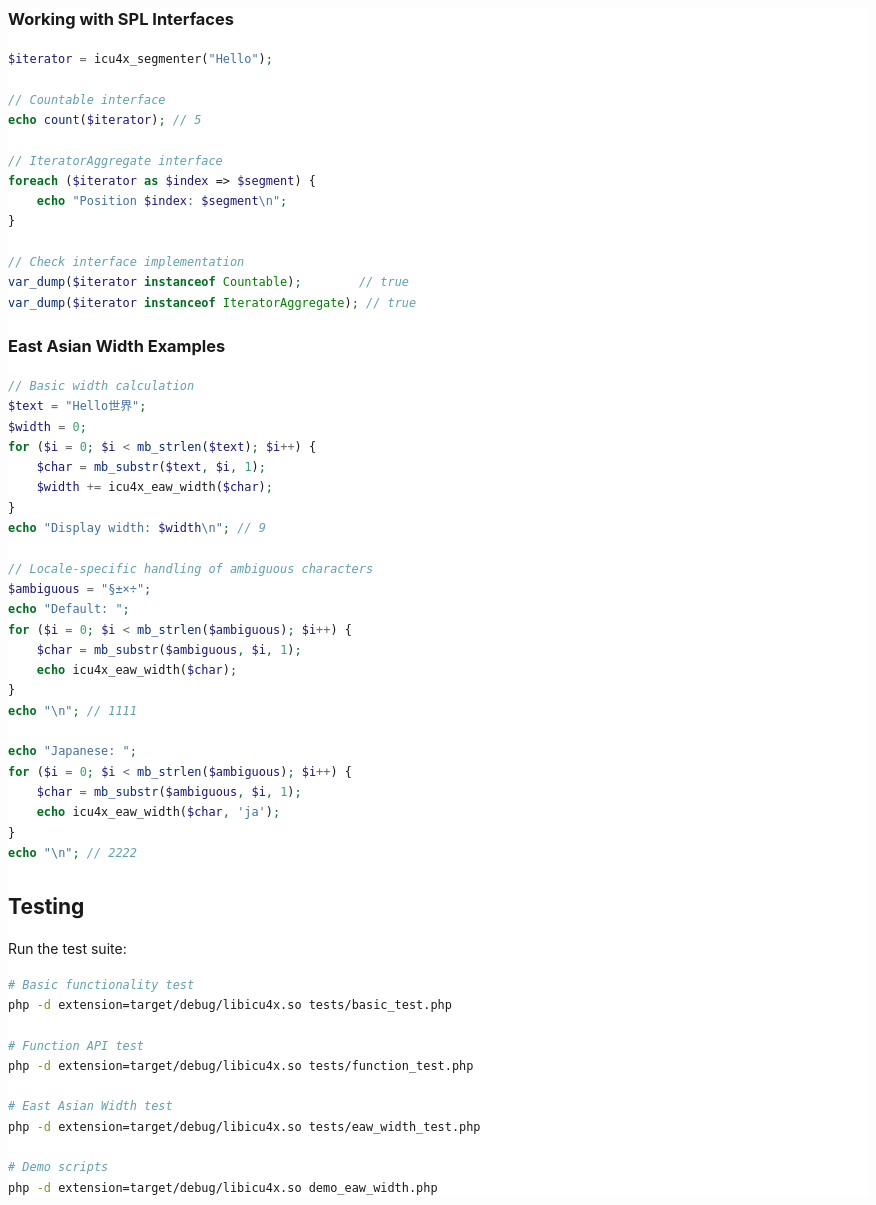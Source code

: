 ### Working with SPL Interfaces

```php
$iterator = icu4x_segmenter("Hello");

// Countable interface
echo count($iterator); // 5

// IteratorAggregate interface
foreach ($iterator as $index => $segment) {
    echo "Position $index: $segment\n";
}

// Check interface implementation
var_dump($iterator instanceof Countable);        // true
var_dump($iterator instanceof IteratorAggregate); // true
```

### East Asian Width Examples

```php
// Basic width calculation
$text = "Hello世界";
$width = 0;
for ($i = 0; $i < mb_strlen($text); $i++) {
    $char = mb_substr($text, $i, 1);
    $width += icu4x_eaw_width($char);
}
echo "Display width: $width\n"; // 9

// Locale-specific handling of ambiguous characters
$ambiguous = "§±×÷";
echo "Default: ";
for ($i = 0; $i < mb_strlen($ambiguous); $i++) {
    $char = mb_substr($ambiguous, $i, 1);
    echo icu4x_eaw_width($char);
}
echo "\n"; // 1111

echo "Japanese: ";
for ($i = 0; $i < mb_strlen($ambiguous); $i++) {
    $char = mb_substr($ambiguous, $i, 1);
    echo icu4x_eaw_width($char, 'ja');
}
echo "\n"; // 2222
```

## Testing

Run the test suite:

```bash
# Basic functionality test
php -d extension=target/debug/libicu4x.so tests/basic_test.php

# Function API test
php -d extension=target/debug/libicu4x.so tests/function_test.php

# East Asian Width test
php -d extension=target/debug/libicu4x.so tests/eaw_width_test.php

# Demo scripts
php -d extension=target/debug/libicu4x.so demo_eaw_width.php
```
